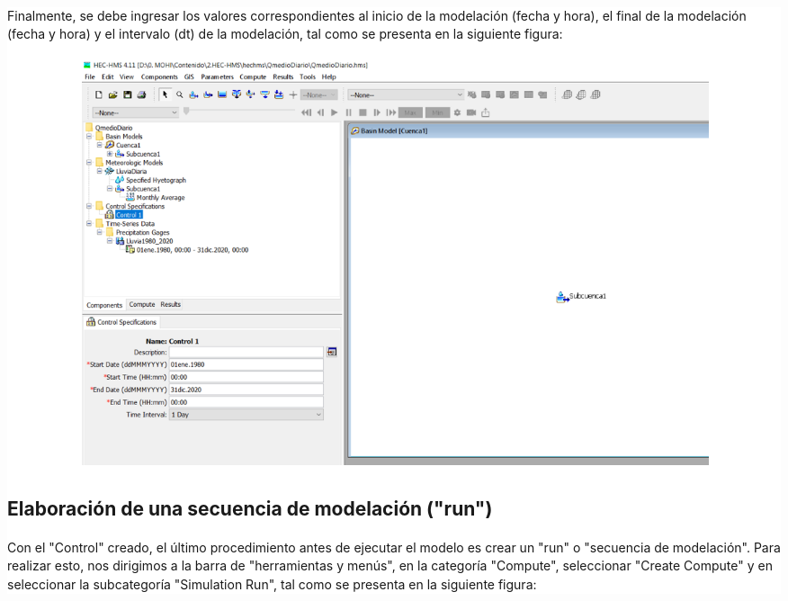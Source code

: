 Finalmente, se debe ingresar los valores correspondientes al inicio de la modelación (fecha y hora), el final de la modelación (fecha y hora) y el intervalo (dt) de la modelación, tal como se presenta en la siguiente figura:

<div align="Center">
  <img src="Imagenes/FiguraHECHMS_123.PNG" width="700px"> 
</div> 

## Elaboración de una secuencia de modelación ("run")

Con el "Control" creado, el último procedimiento antes de ejecutar el modelo es crear un "run" o "secuencia de modelación". Para realizar esto, nos dirigimos a la barra de "herramientas y menús", en la categoría "Compute", seleccionar "Create Compute" y en seleccionar la subcategoría "Simulation Run", tal como se presenta en la siguiente figura:

<div align="Center">